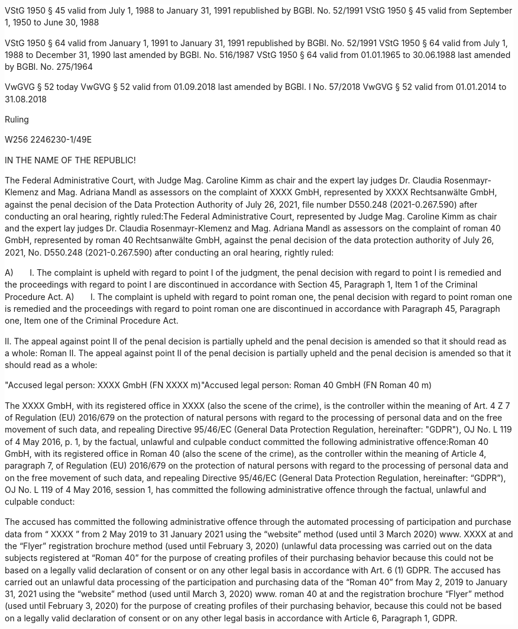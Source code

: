 VStG 1950 § 45 valid from July 1, 1988 to January 31, 1991 republished by BGBl. No. 52/1991 VStG 1950 § 45 valid from September 1, 1950 to June 30, 1988

VStG 1950 § 64 valid from January 1, 1991 to January 31, 1991 republished by BGBl. No. 52/1991 VStG 1950 § 64 valid from July 1, 1988 to December 31, 1990 last amended by BGBl. No. 516/1987 VStG 1950 § 64 valid from 01.01.1965 to 30.06.1988 last amended by BGBl. No. 275/1964

VwGVG § 52 today VwGVG § 52 valid from 01.09.2018 last amended by BGBl. I No. 57/2018 VwGVG § 52 valid from 01.01.2014 to 31.08.2018

Ruling

W256 2246230-1/49E

IN THE NAME OF THE REPUBLIC!

The Federal Administrative Court, with Judge Mag. Caroline Kimm as chair and the expert lay judges Dr. Claudia Rosenmayr-Klemenz and Mag. Adriana Mandl as assessors on the complaint of XXXX GmbH, represented by XXXX Rechtsanwälte GmbH, against the penal decision of the Data Protection Authority of July 26, 2021, file number D550.248 (2021-0.267.590) after conducting an oral hearing, rightly ruled:The Federal Administrative Court, represented by Judge Mag. Caroline Kimm as chair and the expert lay judges Dr. Claudia Rosenmayr-Klemenz and Mag. Adriana Mandl as assessors on the complaint of roman 40 GmbH, represented by roman 40 Rechtsanwälte GmbH, against the penal decision of the data protection authority of July 26, 2021, No. D550.248 (2021-0.267.590) after conducting an oral hearing, rightly ruled:

A)       I. The complaint is upheld with regard to point I of the judgment, the penal decision with regard to point I is remedied and the proceedings with regard to point I are discontinued in accordance with Section 45, Paragraph 1, Item 1 of the Criminal Procedure Act. A)       I. The complaint is upheld with regard to point roman one, the penal decision with regard to point roman one is remedied and the proceedings with regard to point roman one are discontinued in accordance with Paragraph 45, Paragraph one, Item one of the Criminal Procedure Act.

II. The appeal against point II of the penal decision is partially upheld and the penal decision is amended so that it should read as a whole: Roman II. The appeal against point II of the penal decision is partially upheld and the penal decision is amended so that it should read as a whole:

"Accused legal person: XXXX GmbH (FN XXXX m)"Accused legal person: Roman 40 GmbH (FN Roman 40 m)

The XXXX GmbH, with its registered office in XXXX (also the scene of the crime), is the controller within the meaning of Art. 4 Z 7 of Regulation (EU) 2016/679 on the protection of natural persons with regard to the processing of personal data and on the free movement of such data, and repealing Directive 95/46/EC (General Data Protection Regulation, hereinafter: "GDPR"), OJ No. L 119 of 4 May 2016, p. 1, by the factual, unlawful and culpable conduct committed the following administrative offence:Roman 40 GmbH, with its registered office in Roman 40 (also the scene of the crime), as the controller within the meaning of Article 4, paragraph 7, of Regulation (EU) 2016/679 on the protection of natural persons with regard to the processing of personal data and on the free movement of such data, and repealing Directive 95/46/EC (General Data Protection Regulation, hereinafter: “GDPR”), OJ No. L 119 of 4 May 2016, session 1, has committed the following administrative offence through the factual, unlawful and culpable conduct:

The accused has committed the following administrative offence through the automated processing of participation and purchase data from “ XXXX ” from 2 May 2019 to 31 January 2021 using the “website” method (used until 3 March 2020) www. XXXX at and the “Flyer” registration brochure method (used until February 3, 2020) (unlawful data processing was carried out on the data subjects registered at “Roman 40” for the purpose of creating profiles of their purchasing behavior because this could not be based on a legally valid declaration of consent or on any other legal basis in accordance with Art. 6 (1) GDPR. The accused has carried out an unlawful data processing of the participation and purchasing data of the “Roman 40” from May 2, 2019 to January 31, 2021 using the “website” method (used until March 3, 2020) www. roman 40 at and the registration brochure “Flyer” method (used until February 3, 2020) for the purpose of creating profiles of their purchasing behavior, because this could not be based on a legally valid declaration of consent or on any other legal basis in accordance with Article 6, Paragraph 1, GDPR.
